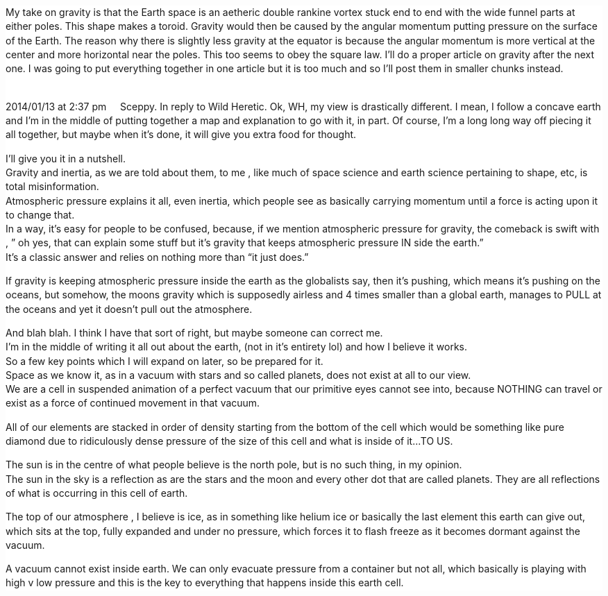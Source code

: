My take on gravity is that the Earth space is an aetheric double rankine vortex stuck end to end with the wide funnel parts at either poles. This shape makes a toroid. Gravity would then be caused by the angular momentum putting pressure on the surface of the Earth. The reason why there is slightly less gravity at the equator is because the angular momentum is more vertical at the center and more horizontal near the poles. This too seems to obey the square law. I’ll do a proper article on gravity after the next one. I was going to put everything together in one article but it is too much and so I’ll post them in smaller chunks instead.  
  
  <br>
2014/01/13 at 2:37 pm  
    Sceppy.  
In reply to Wild Heretic.  
Ok, WH, my view is drastically different. I mean, I follow a concave earth and I’m in the middle of putting together a map and explanation to go with it, in part.  
Of course, I’m a long long way off piecing it all together, but maybe when it’s done, it will give you extra food for thought.  
  
I’ll give you it in a nutshell.  
Gravity and inertia, as we are told about them, to me , like much of space science and earth science pertaining to shape, etc, is total misinformation.  
Atmospheric pressure explains it all, even inertia, which people see as basically carrying momentum until a force is acting upon it to change that.  
In a way, it’s easy for people to be confused, because, if we mention atmospheric pressure for gravity, the comeback is swift with , ” oh yes, that can explain some stuff but it’s gravity that keeps atmospheric pressure IN side the earth.”  
It’s a classic answer and relies on nothing more than “it just does.”  
  
If gravity is keeping atmospheric pressure inside the earth as the globalists say, then it’s pushing, which means it’s pushing on the oceans, but somehow, the moons gravity which is supposedly airless and 4 times smaller than a global earth, manages to PULL at the oceans and yet it doesn’t pull out the atmosphere.  
  
And blah blah. I think I have that sort of right, but maybe someone can correct me.  
I’m in the middle of writing it all out about the earth, (not in it’s entirety lol) and how I believe it works.  
So a few key points which I will expand on later, so be prepared for it.  
Space as we know it, as in a vacuum with stars and so called planets, does not exist at all to our view.  
We are a cell in suspended animation of a perfect vacuum that our primitive eyes cannot see into, because NOTHING can travel or exist as a force of continued movement in that vacuum.  
  
All of our elements are stacked in order of density starting from the bottom of the cell which would be something like pure diamond due to ridiculously dense pressure of the size of this cell and what is inside of it…TO US.  
  
The sun is in the centre of what people believe is the north pole, but is no such thing, in my opinion.  
The sun in the sky is a reflection as are the stars and the moon and every other dot that are called planets. They are all reflections of what is occurring in this cell of earth.  
  
The top of our atmosphere , I believe is ice, as in something like helium ice or basically the last element this earth can give out, which sits at the top, fully expanded and under no pressure, which forces it to flash freeze as it becomes dormant against the vacuum.  
  
A vacuum cannot exist inside earth. We can only evacuate pressure from a container but not all, which basically is playing with high v low pressure and this is the key to everything that happens inside this earth cell.  
  